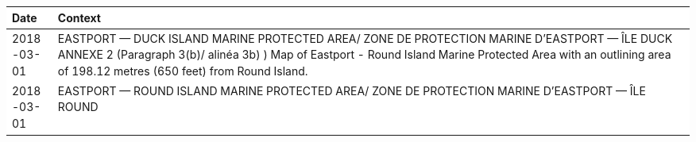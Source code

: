 | Date       | Context                                                                                                                                                                                                                                                         |
|:-----------|:----------------------------------------------------------------------------------------------------------------------------------------------------------------------------------------------------------------------------------------------------------------|
| 2018-03-01 | EASTPORT — DUCK ISLAND MARINE PROTECTED AREA/ ZONE DE PROTECTION MARINE D’EASTPORT — ÎLE DUCK ANNEXE 2 (Paragraph 3(b)/ alinéa 3b) ) Map of Eastport - Round Island Marine Protected Area with an outlining area of 198.12 metres (650 feet) from Round Island. |
| 2018-03-01 | EASTPORT — ROUND ISLAND MARINE PROTECTED AREA/ ZONE DE PROTECTION MARINE D’EASTPORT — ÎLE ROUND                                                                                                                                                                 |


